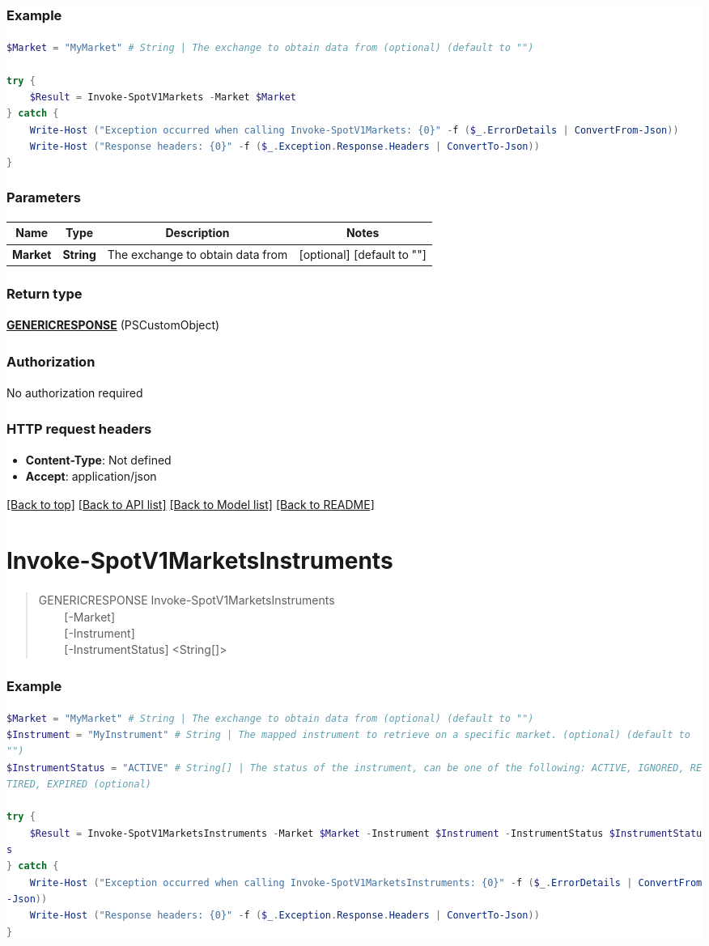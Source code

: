 
### Example
```powershell
$Market = "MyMarket" # String | The exchange to obtain data from (optional) (default to "")

try {
    $Result = Invoke-SpotV1Markets -Market $Market
} catch {
    Write-Host ("Exception occurred when calling Invoke-SpotV1Markets: {0}" -f ($_.ErrorDetails | ConvertFrom-Json))
    Write-Host ("Response headers: {0}" -f ($_.Exception.Response.Headers | ConvertTo-Json))
}
```

### Parameters

Name | Type | Description  | Notes
------------- | ------------- | ------------- | -------------
 **Market** | **String**| The exchange to obtain data from | [optional] [default to &quot;&quot;]

### Return type

[**GENERICRESPONSE**](GENERICRESPONSE.md) (PSCustomObject)

### Authorization

No authorization required

### HTTP request headers

 - **Content-Type**: Not defined
 - **Accept**: application/json

[[Back to top]](#) [[Back to API list]](../README.md#documentation-for-api-endpoints) [[Back to Model list]](../README.md#documentation-for-models) [[Back to README]](../README.md)

<a name="Invoke-SpotV1MarketsInstruments"></a>
# **Invoke-SpotV1MarketsInstruments**
> GENERICRESPONSE Invoke-SpotV1MarketsInstruments<br>
> &nbsp;&nbsp;&nbsp;&nbsp;&nbsp;&nbsp;&nbsp;&nbsp;[-Market] <String><br>
> &nbsp;&nbsp;&nbsp;&nbsp;&nbsp;&nbsp;&nbsp;&nbsp;[-Instrument] <String><br>
> &nbsp;&nbsp;&nbsp;&nbsp;&nbsp;&nbsp;&nbsp;&nbsp;[-InstrumentStatus] <String[]><br>



### Example
```powershell
$Market = "MyMarket" # String | The exchange to obtain data from (optional) (default to "")
$Instrument = "MyInstrument" # String | The mapped instrument to retrieve on a specific market. (optional) (default to "")
$InstrumentStatus = "ACTIVE" # String[] | The status of the instrument, can be one of the following: ACTIVE, IGNORED, RETIRED, EXPIRED (optional)

try {
    $Result = Invoke-SpotV1MarketsInstruments -Market $Market -Instrument $Instrument -InstrumentStatus $InstrumentStatus
} catch {
    Write-Host ("Exception occurred when calling Invoke-SpotV1MarketsInstruments: {0}" -f ($_.ErrorDetails | ConvertFrom-Json))
    Write-Host ("Response headers: {0}" -f ($_.Exception.Response.Headers | ConvertTo-Json))
}
```
